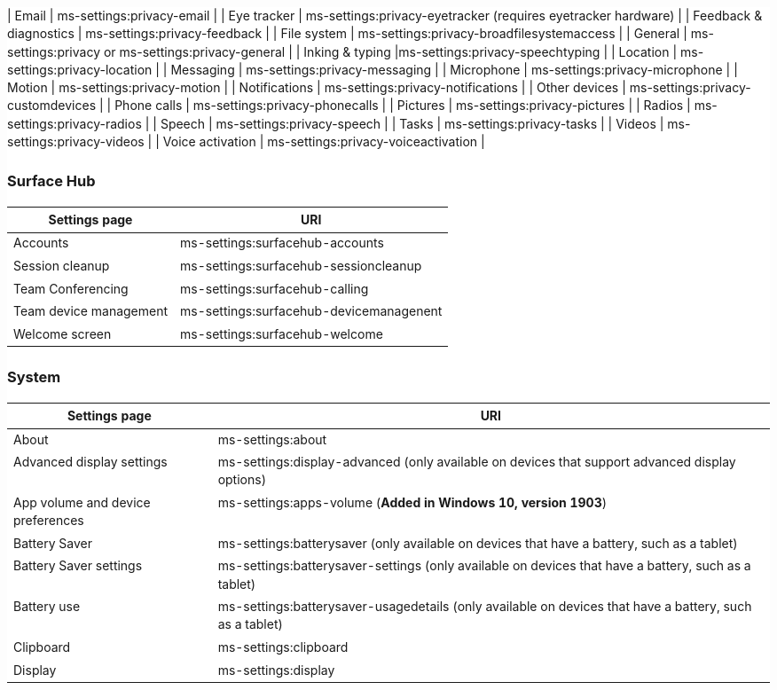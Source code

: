 | Email | ms-settings:privacy-email |
| Eye tracker | ms-settings:privacy-eyetracker (requires eyetracker hardware) |
| Feedback & diagnostics | ms-settings:privacy-feedback |
| File system | ms-settings:privacy-broadfilesystemaccess |
| General | ms-settings:privacy or ms-settings:privacy-general |
| Inking & typing |ms-settings:privacy-speechtyping |
| Location | ms-settings:privacy-location |
| Messaging | ms-settings:privacy-messaging |
| Microphone | ms-settings:privacy-microphone |
| Motion | ms-settings:privacy-motion |
| Notifications | ms-settings:privacy-notifications |
| Other devices | ms-settings:privacy-customdevices |
| Phone calls | ms-settings:privacy-phonecalls |
| Pictures | ms-settings:privacy-pictures |
| Radios | ms-settings:privacy-radios |
| Speech | ms-settings:privacy-speech |
| Tasks | ms-settings:privacy-tasks |
| Videos | ms-settings:privacy-videos |
| Voice activation | ms-settings:privacy-voiceactivation |

### Surface Hub

|Settings page| URI |
|-------------|-----|
| Accounts | ms-settings:surfacehub-accounts |
| Session cleanup | ms-settings:surfacehub-sessioncleanup |
| Team Conferencing | ms-settings:surfacehub-calling |
| Team device management | ms-settings:surfacehub-devicemanagenent |
| Welcome screen | ms-settings:surfacehub-welcome |

### System

|Settings page| URI |
|-------------|-----|
| About | ms-settings:about |
| Advanced display settings | ms-settings:display-advanced (only available on devices that support advanced display options) |
| App volume and device preferences | ms-settings:apps-volume (**Added in Windows 10, version 1903**)|
| Battery Saver | ms-settings:batterysaver (only available on devices that have a battery, such as a tablet) |
| Battery Saver settings | ms-settings:batterysaver-settings (only available on devices that have a battery, such as a tablet) |
| Battery use | ms-settings:batterysaver-usagedetails (only available on devices that have a battery, such as a tablet) |
| Clipboard | ms-settings:clipboard |
| Display | ms-settings:display |